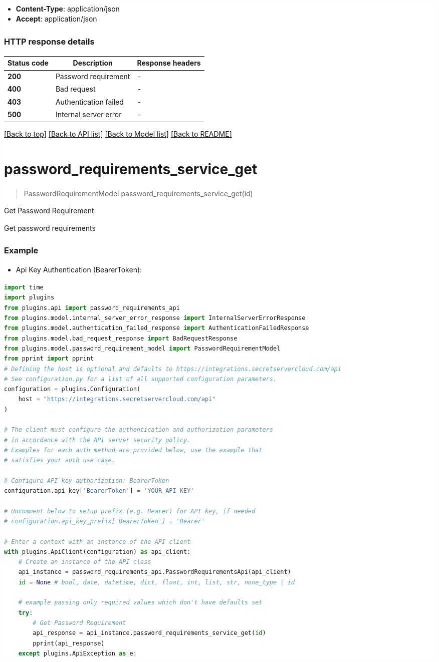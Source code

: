  - **Content-Type**: application/json
 - **Accept**: application/json


### HTTP response details

| Status code | Description | Response headers |
|-------------|-------------|------------------|
**200** | Password requirement |  -  |
**400** | Bad request |  -  |
**403** | Authentication failed |  -  |
**500** | Internal server error |  -  |

[[Back to top]](#) [[Back to API list]](../README.md#documentation-for-api-endpoints) [[Back to Model list]](../README.md#documentation-for-models) [[Back to README]](../README.md)

# **password_requirements_service_get**
> PasswordRequirementModel password_requirements_service_get(id)

Get Password Requirement

Get password requirements

### Example

* Api Key Authentication (BearerToken):

```python
import time
import plugins
from plugins.api import password_requirements_api
from plugins.model.internal_server_error_response import InternalServerErrorResponse
from plugins.model.authentication_failed_response import AuthenticationFailedResponse
from plugins.model.bad_request_response import BadRequestResponse
from plugins.model.password_requirement_model import PasswordRequirementModel
from pprint import pprint
# Defining the host is optional and defaults to https://integrations.secretservercloud.com/api
# See configuration.py for a list of all supported configuration parameters.
configuration = plugins.Configuration(
    host = "https://integrations.secretservercloud.com/api"
)

# The client must configure the authentication and authorization parameters
# in accordance with the API server security policy.
# Examples for each auth method are provided below, use the example that
# satisfies your auth use case.

# Configure API key authorization: BearerToken
configuration.api_key['BearerToken'] = 'YOUR_API_KEY'

# Uncomment below to setup prefix (e.g. Bearer) for API key, if needed
# configuration.api_key_prefix['BearerToken'] = 'Bearer'

# Enter a context with an instance of the API client
with plugins.ApiClient(configuration) as api_client:
    # Create an instance of the API class
    api_instance = password_requirements_api.PasswordRequirementsApi(api_client)
    id = None # bool, date, datetime, dict, float, int, list, str, none_type | id

    # example passing only required values which don't have defaults set
    try:
        # Get Password Requirement
        api_response = api_instance.password_requirements_service_get(id)
        pprint(api_response)
    except plugins.ApiException as e:
```